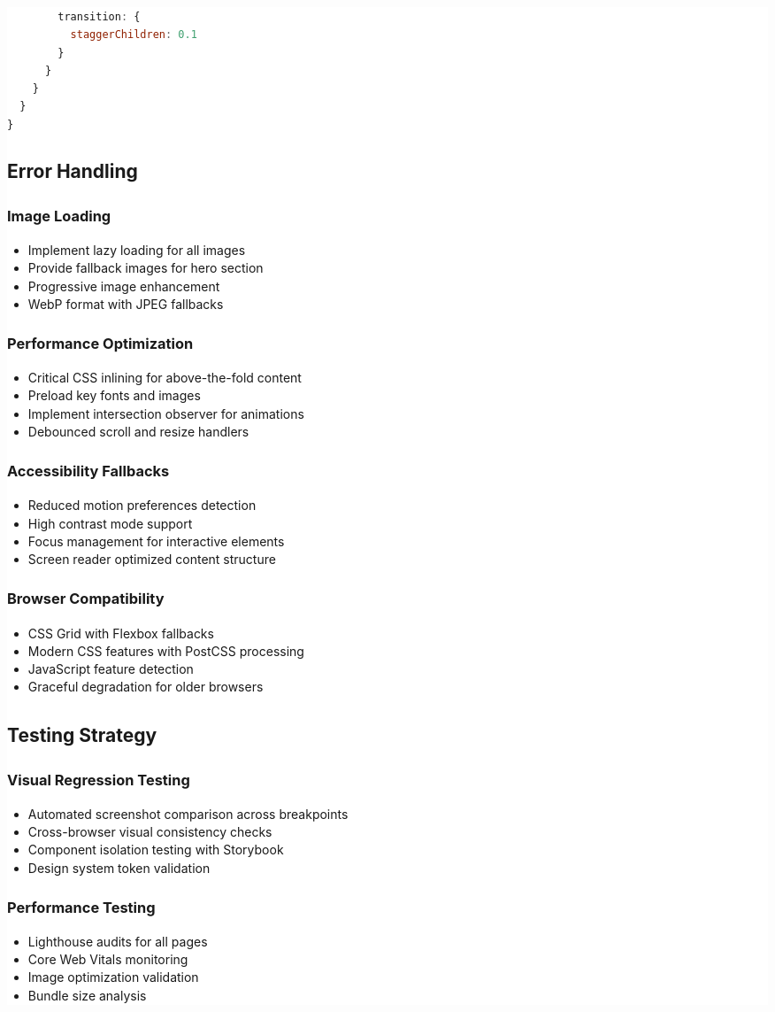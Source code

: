```javascript
        transition: {
          staggerChildren: 0.1
        }
      }
    }
  }
}
```

## Error Handling

### Image Loading
- Implement lazy loading for all images
- Provide fallback images for hero section
- Progressive image enhancement
- WebP format with JPEG fallbacks

### Performance Optimization
- Critical CSS inlining for above-the-fold content
- Preload key fonts and images
- Implement intersection observer for animations
- Debounced scroll and resize handlers

### Accessibility Fallbacks
- Reduced motion preferences detection
- High contrast mode support
- Focus management for interactive elements
- Screen reader optimized content structure

### Browser Compatibility
- CSS Grid with Flexbox fallbacks
- Modern CSS features with PostCSS processing
- JavaScript feature detection
- Graceful degradation for older browsers

## Testing Strategy

### Visual Regression Testing
- Automated screenshot comparison across breakpoints
- Cross-browser visual consistency checks
- Component isolation testing with Storybook
- Design system token validation

### Performance Testing
- Lighthouse audits for all pages
- Core Web Vitals monitoring
- Image optimization validation
- Bundle size analysis
